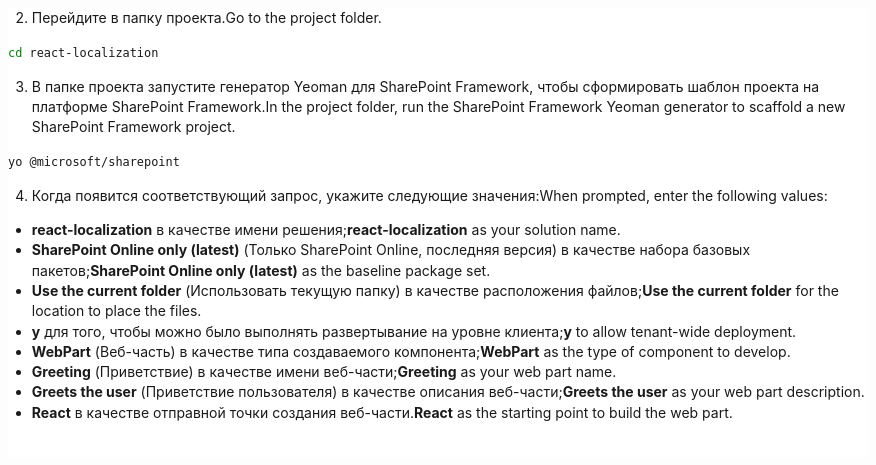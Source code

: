 2. <span data-ttu-id="3ec4e-110">Перейдите в папку проекта.</span><span class="sxs-lookup"><span data-stu-id="3ec4e-110">Go to the project folder.</span></span>

  ```sh
  cd react-localization
  ```

3. <span data-ttu-id="3ec4e-111">В папке проекта запустите генератор Yeoman для SharePoint Framework, чтобы сформировать шаблон проекта на платформе SharePoint Framework.</span><span class="sxs-lookup"><span data-stu-id="3ec4e-111">In the project folder, run the SharePoint Framework Yeoman generator to scaffold a new SharePoint Framework project.</span></span>

  ```sh
  yo @microsoft/sharepoint
  ```

4. <span data-ttu-id="3ec4e-112">Когда появится соответствующий запрос, укажите следующие значения:</span><span class="sxs-lookup"><span data-stu-id="3ec4e-112">When prompted, enter the following values:</span></span>

  - <span data-ttu-id="3ec4e-113">**react-localization** в качестве имени решения;</span><span class="sxs-lookup"><span data-stu-id="3ec4e-113">**react-localization** as your solution name.</span></span>
  - <span data-ttu-id="3ec4e-114">**SharePoint Online only (latest)** (Только SharePoint Online, последняя версия) в качестве набора базовых пакетов;</span><span class="sxs-lookup"><span data-stu-id="3ec4e-114">**SharePoint Online only (latest)** as the baseline package set.</span></span>
  - <span data-ttu-id="3ec4e-115">**Use the current folder** (Использовать текущую папку) в качестве расположения файлов;</span><span class="sxs-lookup"><span data-stu-id="3ec4e-115">**Use the current folder** for the location to place the files.</span></span>
  - <span data-ttu-id="3ec4e-116">**y** для того, чтобы можно было выполнять развертывание на уровне клиента;</span><span class="sxs-lookup"><span data-stu-id="3ec4e-116">**y** to allow tenant-wide deployment.</span></span>
  - <span data-ttu-id="3ec4e-117">**WebPart** (Веб-часть) в качестве типа создаваемого компонента;</span><span class="sxs-lookup"><span data-stu-id="3ec4e-117">**WebPart** as the type of component to develop.</span></span>
  - <span data-ttu-id="3ec4e-118">**Greeting** (Приветствие) в качестве имени веб-части;</span><span class="sxs-lookup"><span data-stu-id="3ec4e-118">**Greeting** as your web part name.</span></span>
  - <span data-ttu-id="3ec4e-119">**Greets the user** (Приветствие пользователя) в качестве описания веб-части;</span><span class="sxs-lookup"><span data-stu-id="3ec4e-119">**Greets the user** as your web part description.</span></span>
  - <span data-ttu-id="3ec4e-120">**React** в качестве отправной точки создания веб-части.</span><span class="sxs-lookup"><span data-stu-id="3ec4e-120">**React** as the starting point to build the web part.</span></span>

  <br/>
